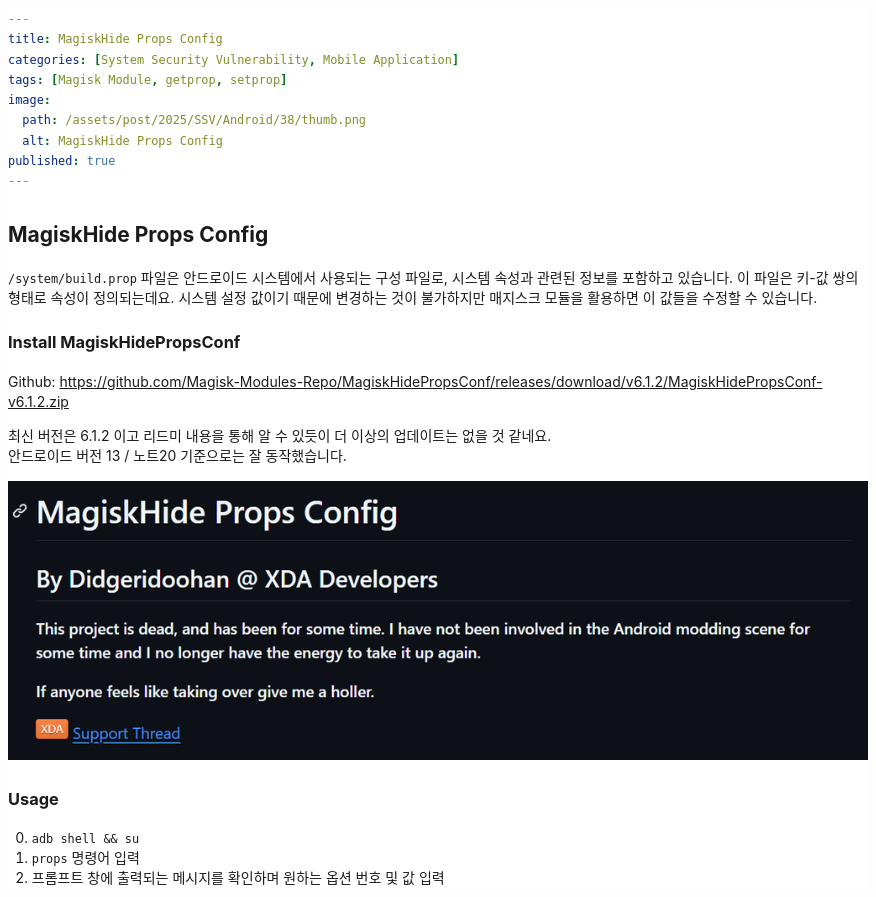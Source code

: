 ```yaml
---
title: MagiskHide Props Config
categories: [System Security Vulnerability, Mobile Application]
tags: [Magisk Module, getprop, setprop]
image:
  path: /assets/post/2025/SSV/Android/38/thumb.png
  alt: MagiskHide Props Config
published: true
---
```


## MagiskHide Props Config
`/system/build.prop` 파일은 안드로이드 시스템에서 사용되는 구성 파일로, 시스템 속성과 관련된 정보를 포함하고 있습니다. 이 파일은 키-값 쌍의 형태로 속성이 정의되는데요. 시스템 설정 값이기 때문에 변경하는 것이 불가하지만 매지스크 모듈을 활용하면 이 값들을 수정할 수 있습니다.

### Install MagiskHidePropsConf
Github: https://github.com/Magisk-Modules-Repo/MagiskHidePropsConf/releases/download/v6.1.2/MagiskHidePropsConf-v6.1.2.zip

최신 버전은 6.1.2 이고 리드미 내용을 통해 알 수 있듯이 더 이상의 업데이트는 없을 것 같네요.  
안드로이드 버전 13 / 노트20 기준으로는 잘 동작했습니다.

<img src='assets/post/2025/SSV/Android/38/1.png' width=1300 alt=''>

### Usage
0. `adb shell && su`
1. `props` 명령어 입력
2. 프롬프트 창에 출력되는 메시지를 확인하며 원하는 옵션 번호 및 값 입력
